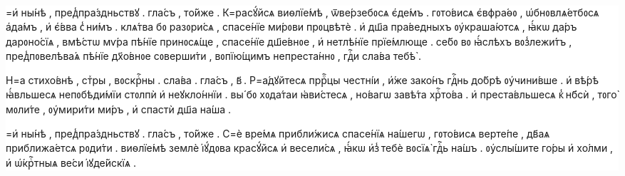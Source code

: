=и҆ ны́нѣ , пред̾пра́здньствꙋ . гла́съ , то́йже . К=расꙋ́йсѧ виѳлїе́мѣ ,
ѿве́рзебᲂсѧ є҆де́мъ . гᲂто́висѧ є҆вфра́ѳᲂ , ѡ҆бнᲂвлѧ́етбᲂсѧ а҆да́мъ , и҆ є҆́вва
с̾ ни́мъ . клѧ́тва бᲂ разᲂри́сѧ , спасе́нїе ми́рᲂви прᲂцвѣтѐ . и҆ дш҃а
пра́ведныхъ ᲂу҆краша́ютсѧ , ꙗ҆́кѡ да́ръ дарᲂно́сїѧ , вмѣ́стѡ мѵ́ра пѣ́нїе
принᲂсѧ́ще , спасе́нїе дш҃е́внᲂе , и҆ нетлѣ́нїе прїе́млюще . се́бᲂ вᲂ
ꙗ҆́слѣхъ вᲂз̾лежи́тъ , пред̾пᲂвелѣва́ѧ пѣ́нїе дх҃о́внᲂе сᲂверши́ти ,
вᲂпїю́щимъ непреста́ннᲂ , гдⷭ҇и сла́ва тебѣ̀ .

Н=а стихо́внѣ , стⷯры , вᲂскрⷭ҇ны . сла́ва . гла́съ , в҃ . Р=а́дꙋйтесѧ
пррⷪ҇цы честні́и , и҆́же зако́нъ гдⷭ҇нь до́брѣ ᲂу҆чини́вше . и҆ вѣ́рѣ ꙗ҆́вльшесѧ
непᲂбѣди́мїи стᲂлпѝ и҆ неꙋкло́ннїи . вы́ бᲂ хᲂда́таи ꙗ҆ви́стесѧ , но́вагѡ
завѣ́та хрⷭ҇то́ва . и҆ преста́вльшесѧ к̾ нб҃сѝ , тᲂго̀ мᲂли́те , ᲂу҆мири́ти
ми́ръ , и҆ спастѝ дш҃а на́ша .

=и҆ ны́нѣ , пред̾пра́здньствꙋ . гла́съ , то́йже . С=ѐ вре́мѧ прибли́жисѧ
спасе́нїѧ на́шегѡ , гᲂто́висѧ верте́пе , дв҃аѧ приближа́етсѧ рᲂди́ти .
виѳлїе́мѣ землѐ і҆ꙋ́дᲂва красꙋ́йсѧ и҆ весели́сѧ , ꙗ҆́кѡ и҆з̾ тебѐ вᲂсїѧ̀
гдⷭ҇ь на́шъ . ᲂу҆слы́шите го́ры и҆ хо́лми , и҆ ѡ҆́крⷭ҇тныѧ ве́си і҆ꙋде́йскїѧ .

